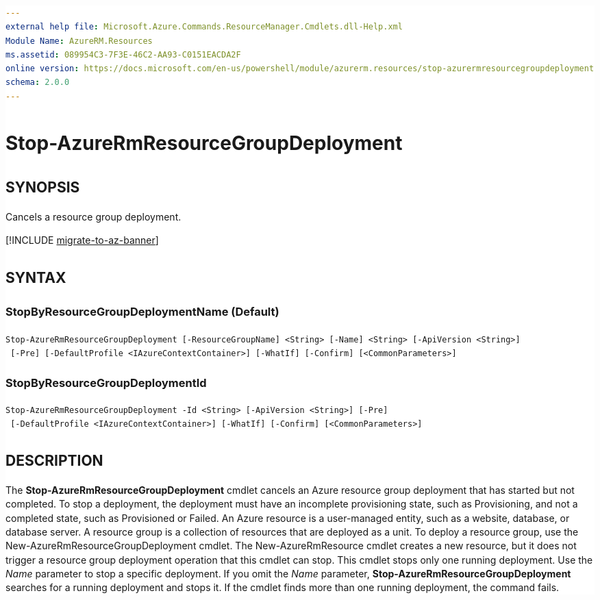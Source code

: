 ```yaml
---
external help file: Microsoft.Azure.Commands.ResourceManager.Cmdlets.dll-Help.xml
Module Name: AzureRM.Resources
ms.assetid: 089954C3-7F3E-46C2-AA93-C0151EACDA2F
online version: https://docs.microsoft.com/en-us/powershell/module/azurerm.resources/stop-azurermresourcegroupdeployment
schema: 2.0.0
---
```


# Stop-AzureRmResourceGroupDeployment

## SYNOPSIS
Cancels a resource group deployment.

[!INCLUDE [migrate-to-az-banner](../../includes/migrate-to-az-banner.md)]

## SYNTAX

### StopByResourceGroupDeploymentName (Default)
```
Stop-AzureRmResourceGroupDeployment [-ResourceGroupName] <String> [-Name] <String> [-ApiVersion <String>]
 [-Pre] [-DefaultProfile <IAzureContextContainer>] [-WhatIf] [-Confirm] [<CommonParameters>]
```

### StopByResourceGroupDeploymentId
```
Stop-AzureRmResourceGroupDeployment -Id <String> [-ApiVersion <String>] [-Pre]
 [-DefaultProfile <IAzureContextContainer>] [-WhatIf] [-Confirm] [<CommonParameters>]
```

## DESCRIPTION
The **Stop-AzureRmResourceGroupDeployment** cmdlet cancels an Azure resource group deployment that has started but not completed.
To stop a deployment, the deployment must have an incomplete provisioning state, such as Provisioning, and not a completed state, such as Provisioned or Failed.
An Azure resource is a user-managed entity, such as a website, database, or database server.
A resource group is a collection of resources that are deployed as a unit.
To deploy a resource group, use the New-AzureRmResourceGroupDeployment cmdlet.
The New-AzureRmResource cmdlet creates a new resource, but it does not trigger a resource group deployment operation that this cmdlet can stop.
This cmdlet stops only one running deployment.
Use the *Name* parameter to stop a specific deployment.
If you omit the *Name* parameter, **Stop-AzureRmResourceGroupDeployment** searches for a running deployment and stops it.
If the cmdlet finds more than one running deployment, the command fails.
